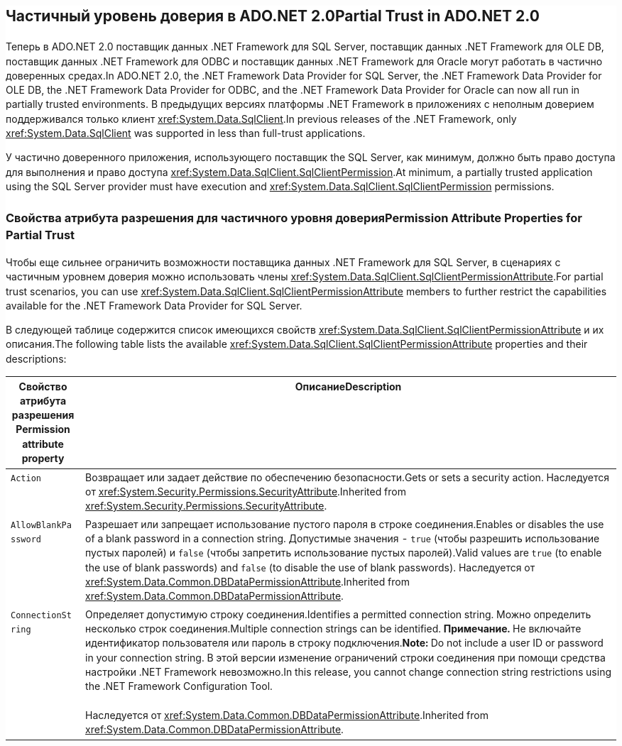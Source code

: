   
## <a name="partial-trust-in-adonet-20"></a><span data-ttu-id="785e7-165">Частичный уровень доверия в ADO.NET 2.0</span><span class="sxs-lookup"><span data-stu-id="785e7-165">Partial Trust in ADO.NET 2.0</span></span>  

 <span data-ttu-id="785e7-166">Теперь в ADO.NET 2.0 поставщик данных .NET Framework для SQL Server, поставщик данных .NET Framework для OLE DB, поставщик данных .NET Framework для ODBC и поставщик данных .NET Framework для Oracle могут работать в частично доверенных средах.</span><span class="sxs-lookup"><span data-stu-id="785e7-166">In ADO.NET 2.0, the .NET Framework Data Provider for SQL Server, the .NET Framework Data Provider for OLE DB, the .NET Framework Data Provider for ODBC, and the .NET Framework Data Provider for Oracle can now all run in partially trusted environments.</span></span> <span data-ttu-id="785e7-167">В предыдущих версиях платформы .NET Framework в приложениях с неполным доверием поддерживался только клиент <xref:System.Data.SqlClient>.</span><span class="sxs-lookup"><span data-stu-id="785e7-167">In previous releases of the .NET Framework, only <xref:System.Data.SqlClient> was supported in less than full-trust applications.</span></span>  
  
 <span data-ttu-id="785e7-168">У частично доверенного приложения, использующего поставщик the SQL Server, как минимум, должно быть право доступа для выполнения и право доступа <xref:System.Data.SqlClient.SqlClientPermission>.</span><span class="sxs-lookup"><span data-stu-id="785e7-168">At minimum, a partially trusted application using the SQL Server provider must have execution and <xref:System.Data.SqlClient.SqlClientPermission> permissions.</span></span>  
  
### <a name="permission-attribute-properties-for-partial-trust"></a><span data-ttu-id="785e7-169">Свойства атрибута разрешения для частичного уровня доверия</span><span class="sxs-lookup"><span data-stu-id="785e7-169">Permission Attribute Properties for Partial Trust</span></span>  

 <span data-ttu-id="785e7-170">Чтобы еще сильнее ограничить возможности поставщика данных .NET Framework для SQL Server, в сценариях с частичным уровнем доверия можно использовать члены <xref:System.Data.SqlClient.SqlClientPermissionAttribute>.</span><span class="sxs-lookup"><span data-stu-id="785e7-170">For partial trust scenarios, you can use <xref:System.Data.SqlClient.SqlClientPermissionAttribute> members to further restrict the capabilities available for the .NET Framework Data Provider for SQL Server.</span></span>  
  
 <span data-ttu-id="785e7-171">В следующей таблице содержится список имеющихся свойств <xref:System.Data.SqlClient.SqlClientPermissionAttribute> и их описания.</span><span class="sxs-lookup"><span data-stu-id="785e7-171">The following table lists the available <xref:System.Data.SqlClient.SqlClientPermissionAttribute> properties and their descriptions:</span></span>  
  
|<span data-ttu-id="785e7-172">Свойство атрибута разрешения</span><span class="sxs-lookup"><span data-stu-id="785e7-172">Permission attribute property</span></span>|<span data-ttu-id="785e7-173">Описание</span><span class="sxs-lookup"><span data-stu-id="785e7-173">Description</span></span>|  
|-----------------------------------|-----------------|  
|`Action`|<span data-ttu-id="785e7-174">Возвращает или задает действие по обеспечению безопасности.</span><span class="sxs-lookup"><span data-stu-id="785e7-174">Gets or sets a security action.</span></span> <span data-ttu-id="785e7-175">Наследуется от <xref:System.Security.Permissions.SecurityAttribute>.</span><span class="sxs-lookup"><span data-stu-id="785e7-175">Inherited from <xref:System.Security.Permissions.SecurityAttribute>.</span></span>|  
|`AllowBlankPassword`|<span data-ttu-id="785e7-176">Разрешает или запрещает использование пустого пароля в строке соединения.</span><span class="sxs-lookup"><span data-stu-id="785e7-176">Enables or disables the use of a blank password in a connection string.</span></span> <span data-ttu-id="785e7-177">Допустимые значения - `true` (чтобы разрешить использование пустых паролей) и `false` (чтобы запретить использование пустых паролей).</span><span class="sxs-lookup"><span data-stu-id="785e7-177">Valid values are `true` (to enable the use of blank passwords) and `false` (to disable the use of blank passwords).</span></span> <span data-ttu-id="785e7-178">Наследуется от <xref:System.Data.Common.DBDataPermissionAttribute>.</span><span class="sxs-lookup"><span data-stu-id="785e7-178">Inherited from <xref:System.Data.Common.DBDataPermissionAttribute>.</span></span>|  
|`ConnectionString`|<span data-ttu-id="785e7-179">Определяет допустимую строку соединения.</span><span class="sxs-lookup"><span data-stu-id="785e7-179">Identifies a permitted connection string.</span></span> <span data-ttu-id="785e7-180">Можно определить несколько строк соединения.</span><span class="sxs-lookup"><span data-stu-id="785e7-180">Multiple connection strings can be identified.</span></span> <span data-ttu-id="785e7-181">**Примечание.**  Не включайте идентификатор пользователя или пароль в строку подключения.</span><span class="sxs-lookup"><span data-stu-id="785e7-181">**Note:**  Do not include a user ID or password in your connection string.</span></span> <span data-ttu-id="785e7-182">В этой версии изменение ограничений строки соединения при помощи средства настройки .NET Framework невозможно.</span><span class="sxs-lookup"><span data-stu-id="785e7-182">In this release, you cannot change connection string restrictions using the .NET Framework Configuration Tool.</span></span> <br /><br /> <span data-ttu-id="785e7-183">Наследуется от <xref:System.Data.Common.DBDataPermissionAttribute>.</span><span class="sxs-lookup"><span data-stu-id="785e7-183">Inherited from <xref:System.Data.Common.DBDataPermissionAttribute>.</span></span>|  